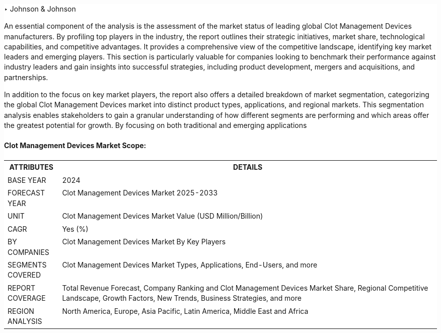 ‣ Johnson & Johnson

An essential component of the analysis is the assessment of the market status of leading global Clot Management Devices manufacturers. By profiling top players in the industry, the report outlines their strategic initiatives, market share, technological capabilities, and competitive advantages. It provides a comprehensive view of the competitive landscape, identifying key market leaders and emerging players. This section is particularly valuable for companies looking to benchmark their performance against industry leaders and gain insights into successful strategies, including product development, mergers and acquisitions, and partnerships.

In addition to the focus on key market players, the report also offers a detailed breakdown of market segmentation, categorizing the global Clot Management Devices market into distinct product types, applications, and regional markets. This segmentation analysis enables stakeholders to gain a granular understanding of how different segments are performing and which areas offer the greatest potential for growth. By focusing on both traditional and emerging applications

<h4>Clot Management Devices Market Scope:</h4>
<table>
<tr>
<th>ATTRIBUTES</th>
<th>DETAILS</th>
</tr>
<tr>
<td>BASE YEAR</td>
<td>2024</td>
</tr>
<tr>
<td>FORECAST YEAR</td>
<td>Clot Management Devices Market 2025-2033</td>
</tr>
<tr>
<td>UNIT</td>
<td>Clot Management Devices Market Value (USD Million/Billion)</td>
<tr>
<td>CAGR</td>
<td>Yes (%)</td>
</tr>
</tr>
<tr>
<td>BY COMPANIES</td>
<td>Clot Management Devices Market By Key Players</td>
</tr>
<tr>
<td>SEGMENTS COVERED</td>
<td>Clot Management Devices Market Types, Applications, End-Users, and more</td>
</tr>
<tr>
<td>REPORT COVERAGE</td>
<td>Total Revenue Forecast, Company Ranking and Clot Management Devices Market Share, Regional Competitive Landscape, Growth Factors, New Trends, Business Strategies, and more</td>
</tr>
<tr>
<td>REGION ANALYSIS</td>
<td>North America, Europe, Asia Pacific, Latin America, Middle East and Africa</td>
</tr>
</table>
